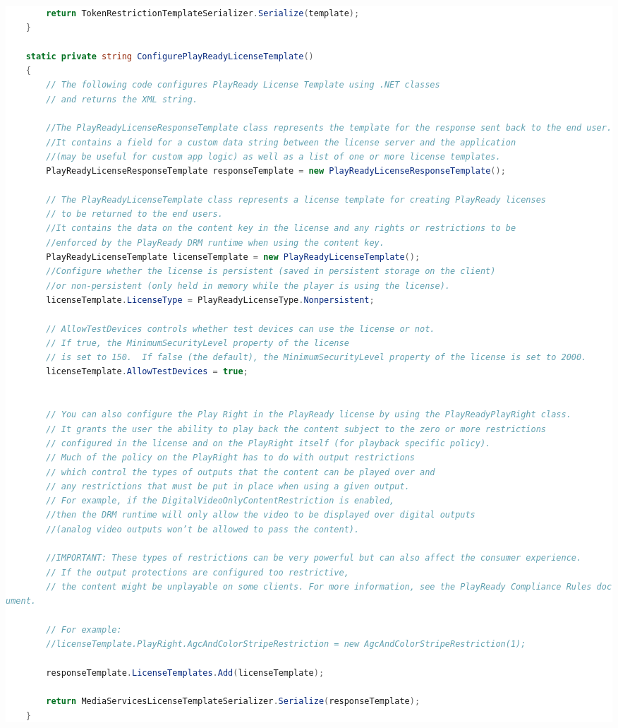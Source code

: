 ```csharp
        return TokenRestrictionTemplateSerializer.Serialize(template);
    } 

    static private string ConfigurePlayReadyLicenseTemplate()
    {
        // The following code configures PlayReady License Template using .NET classes
        // and returns the XML string.

        //The PlayReadyLicenseResponseTemplate class represents the template for the response sent back to the end user. 
        //It contains a field for a custom data string between the license server and the application 
        //(may be useful for custom app logic) as well as a list of one or more license templates.
        PlayReadyLicenseResponseTemplate responseTemplate = new PlayReadyLicenseResponseTemplate();

        // The PlayReadyLicenseTemplate class represents a license template for creating PlayReady licenses
        // to be returned to the end users. 
        //It contains the data on the content key in the license and any rights or restrictions to be 
        //enforced by the PlayReady DRM runtime when using the content key.
        PlayReadyLicenseTemplate licenseTemplate = new PlayReadyLicenseTemplate();
        //Configure whether the license is persistent (saved in persistent storage on the client) 
        //or non-persistent (only held in memory while the player is using the license).  
        licenseTemplate.LicenseType = PlayReadyLicenseType.Nonpersistent;

        // AllowTestDevices controls whether test devices can use the license or not.  
        // If true, the MinimumSecurityLevel property of the license
        // is set to 150.  If false (the default), the MinimumSecurityLevel property of the license is set to 2000.
        licenseTemplate.AllowTestDevices = true;


        // You can also configure the Play Right in the PlayReady license by using the PlayReadyPlayRight class. 
        // It grants the user the ability to play back the content subject to the zero or more restrictions 
        // configured in the license and on the PlayRight itself (for playback specific policy). 
        // Much of the policy on the PlayRight has to do with output restrictions 
        // which control the types of outputs that the content can be played over and 
        // any restrictions that must be put in place when using a given output.
        // For example, if the DigitalVideoOnlyContentRestriction is enabled, 
        //then the DRM runtime will only allow the video to be displayed over digital outputs 
        //(analog video outputs won’t be allowed to pass the content).

        //IMPORTANT: These types of restrictions can be very powerful but can also affect the consumer experience. 
        // If the output protections are configured too restrictive, 
        // the content might be unplayable on some clients. For more information, see the PlayReady Compliance Rules document.

        // For example:
        //licenseTemplate.PlayRight.AgcAndColorStripeRestriction = new AgcAndColorStripeRestriction(1);

        responseTemplate.LicenseTemplates.Add(licenseTemplate);

        return MediaServicesLicenseTemplateSerializer.Serialize(responseTemplate);
    }
```
